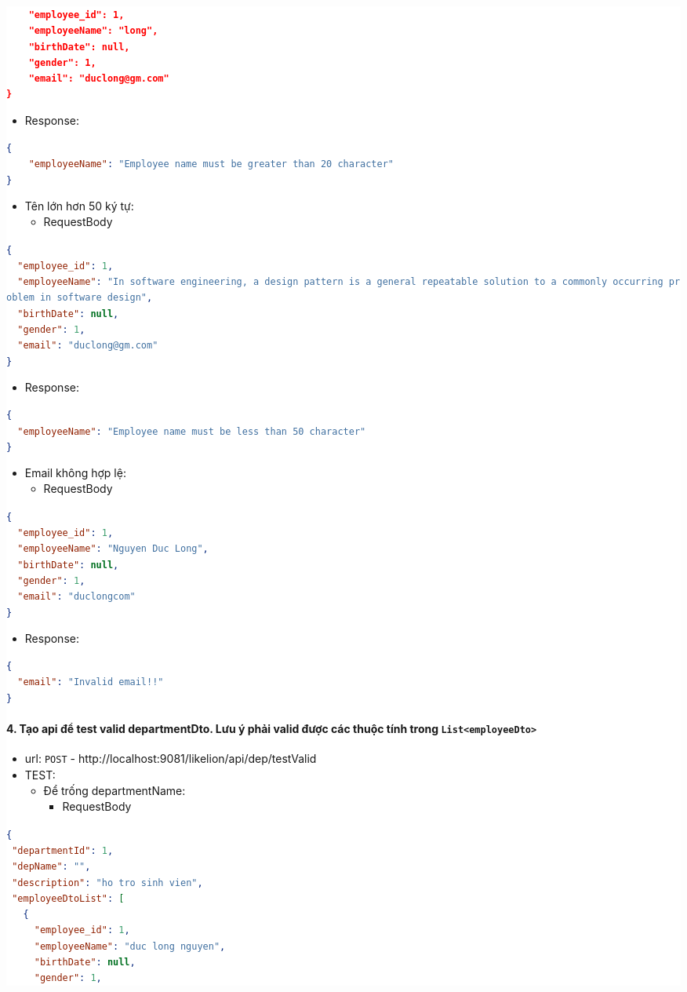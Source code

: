```json
    "employee_id": 1,
    "employeeName": "long",
    "birthDate": null,
    "gender": 1,
    "email": "duclong@gm.com"
}
```
- Response: 
```json
{
    "employeeName": "Employee name must be greater than 20 character"
}
```
- Tên lớn hơn 50 ký tự:
  - RequestBody
```json
{
  "employee_id": 1,
  "employeeName": "In software engineering, a design pattern is a general repeatable solution to a commonly occurring problem in software design",
  "birthDate": null,
  "gender": 1,
  "email": "duclong@gm.com"
}
```
- Response:
```json
{
  "employeeName": "Employee name must be less than 50 character"
}
```
- Email không hợp lệ:
  - RequestBody
```json
{
  "employee_id": 1,
  "employeeName": "Nguyen Duc Long",
  "birthDate": null,
  "gender": 1,
  "email": "duclongcom"
}
```
- Response:
```json
{
  "email": "Invalid email!!"
}
```
#### 4. Tạo api để test valid departmentDto. Lưu ý phải valid được các thuộc tính trong `List<employeeDto>`
- url: `POST` - http://localhost:9081/likelion/api/dep/testValid
- TEST:
  - Để trống departmentName:
    - RequestBody
 ```json
{
  "departmentId": 1,
  "depName": "",
  "description": "ho tro sinh vien",
  "employeeDtoList": [
    {
      "employee_id": 1,
      "employeeName": "duc long nguyen",
      "birthDate": null,
      "gender": 1,
 ```